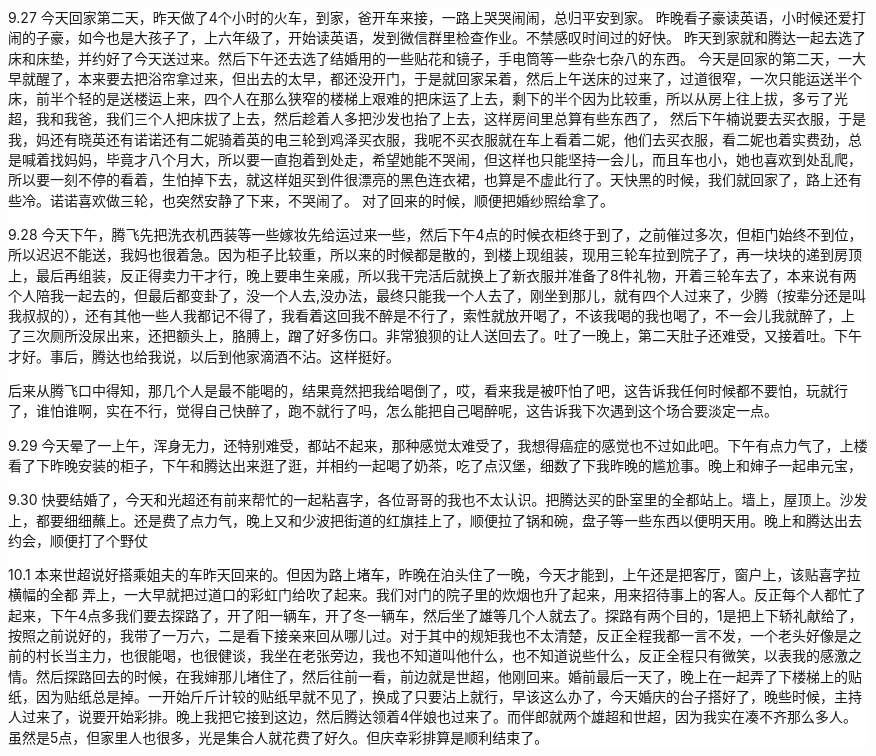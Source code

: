 























9.27
今天回家第二天，昨天做了4个小时的火车，到家，爸开车来接，一路上哭哭闹闹，总归平安到家。
昨晚看子豪读英语，小时候还爱打闹的子豪，如今也是大孩子了，上六年级了，开始读英语，发到微信群里检查作业。不禁感叹时间过的好快。
昨天到家就和腾达一起去选了床和床垫，并约好了今天送过来。然后下午还去选了结婚用的一些贴花和镜子，手电筒等一些杂七杂八的东西。
今天是回家的第二天，一大早就醒了，本来要去把浴帘拿过来，但出去的太早，都还没开门，于是就回家呆着，然后上午送床的过来了，过道很窄，一次只能运送半个床，前半个轻的是送楼运上来，四个人在那么狭窄的楼梯上艰难的把床运了上去，剩下的半个因为比较重，所以从房上往上拔，多亏了光超，我和我爸，我们三个人把床拔了上去，然后趁着人多把沙发也抬了上去，这样房间里总算有些东西了，
然后下午楠说要去买衣服，于是我，妈还有晓英还有诺诺还有二妮骑着英的电三轮到鸡泽买衣服，我呢不买衣服就在车上看着二妮，他们去买衣服，看二妮也着实费劲，总是喊着找妈妈，毕竟才八个月大，所以要一直抱着到处走，希望她能不哭闹，但这样也只能坚持一会儿，而且车也小，她也喜欢到处乱爬，所以要一刻不停的看着，生怕掉下去，就这样姐买到件很漂亮的黑色连衣裙，也算是不虚此行了。天快黑的时候，我们就回家了，路上还有些冷。诺诺喜欢做三轮，也突然安静了下来，不哭闹了。
对了回来的时候，顺便把婚纱照给拿了。


9.28
今天下午，腾飞先把洗衣机西装等一些嫁妆先给运过来一些，然后下午4点的时候衣柜终于到了，之前催过多次，但柜门始终不到位，所以迟迟不能送，我妈也很着急。因为柜子比较重，所以来的时候都是散的，到楼上现组装，现用三轮车拉到院子了，再一块块的递到房顶上，最后再组装，反正得卖力干才行，晚上要串生亲戚，所以我干完活后就换上了新衣服并准备了8件礼物，开着三轮车去了，本来说有两个人陪我一起去的，但最后都变卦了，没一个人去,没办法，最终只能我一个人去了，刚坐到那儿，就有四个人过来了，少腾（按辈分还是叫我叔叔的），还有其他一些人我都记不得了，我看着这回我不醉是不行了，索性就放开喝了，不该我喝的我也喝了，不一会儿我就醉了，上了三次厕所没尿出来，还把额头上，胳膊上，蹭了好多伤口。非常狼狈的让人送回去了。吐了一晚上，第二天肚子还难受，又接着吐。下午才好。事后，腾达也给我说，以后到他家滴酒不沾。这样挺好。

后来从腾飞口中得知，那几个人是最不能喝的，结果竟然把我给喝倒了，哎，看来我是被吓怕了吧，这告诉我任何时候都不要怕，玩就行了，谁怕谁啊，实在不行，觉得自己快醉了，跑不就行了吗，怎么能把自己喝醉呢，这告诉我下次遇到这个场合要淡定一点。


9.29
今天晕了一上午，浑身无力，还特别难受，都站不起来，那种感觉太难受了，我想得癌症的感觉也不过如此吧。下午有点力气了，上楼看了下昨晚安装的柜子，下午和腾达出来逛了逛，并相约一起喝了奶茶，吃了点汉堡，细数了下我昨晚的尴尬事。晚上和婶子一起串元宝，











9.30
快要结婚了，今天和光超还有前来帮忙的一起粘喜字，各位哥哥的我也不太认识。把腾达买的卧室里的全都站上。墙上，屋顶上。沙发上，都要细细蘸上。还是费了点力气，晚上又和少波把街道的红旗挂上了，顺便拉了锅和碗，盘子等一些东西以便明天用。晚上和腾达出去约会，顺便打了个野仗

10.1
本来世超说好搭乘姐夫的车昨天回来的。但因为路上堵车，昨晚在泊头住了一晚，今天才能到，上午还是把客厅，窗户上，该贴喜字拉横幅的全都 弄上，一大早就把过道口的彩虹门给吹了起来。我们对门的院子里的炊烟也升了起来，用来招待事上的客人。反正每个人都忙了起来，下午4点多我们要去探路了，开了阳一辆车，开了冬一辆车，然后坐了雄等几个人就去了。探路有两个目的，1是把上下轿礼献给了，按照之前说好的，我带了一万六，二是看下接亲来回从哪儿过。对于其中的规矩我也不太清楚，反正全程我都一言不发，一个老头好像是之前的村长当主力，也很能喝，也很健谈，我坐在老张旁边，我也不知道叫他什么，也不知道说些什么，反正全程只有微笑，以表我的感激之情。然后探路回去的时候，在我婶那儿堵住了，然后往前一看，前边就是世超，他刚回来。婚前最后一天了，晚上在一起弄了下楼梯上的贴纸，因为贴纸总是掉。一开始斤斤计较的贴纸早就不见了，换成了只要沾上就行，早该这么办了，今天婚庆的台子搭好了，晚些时候，主持人过来了，说要开始彩排。晚上我把它接到这边，然后腾达领着4伴娘也过来了。而伴郎就两个雄超和世超，因为我实在凑不齐那么多人。虽然是5点，但家里人也很多，光是集合人就花费了好久。但庆幸彩排算是顺利结束了。
